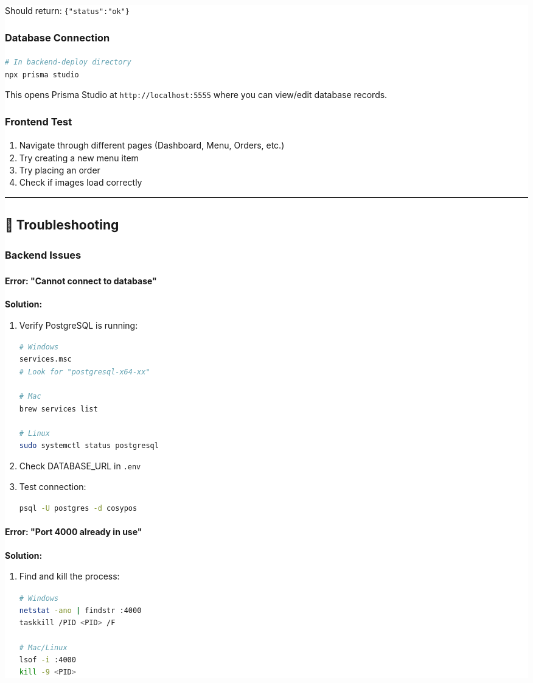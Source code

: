 Should return: `{"status":"ok"}`

### Database Connection

```bash
# In backend-deploy directory
npx prisma studio
```

This opens Prisma Studio at `http://localhost:5555` where you can view/edit database records.

### Frontend Test

1. Navigate through different pages (Dashboard, Menu, Orders, etc.)
2. Try creating a new menu item
3. Try placing an order
4. Check if images load correctly

---

## 🐛 Troubleshooting

### Backend Issues

#### Error: "Cannot connect to database"

**Solution:**
1. Verify PostgreSQL is running:
   ```bash
   # Windows
   services.msc
   # Look for "postgresql-x64-xx"
   
   # Mac
   brew services list
   
   # Linux
   sudo systemctl status postgresql
   ```

2. Check DATABASE_URL in `.env`
3. Test connection:
   ```bash
   psql -U postgres -d cosypos
   ```

#### Error: "Port 4000 already in use"

**Solution:**
1. Find and kill the process:
   ```bash
   # Windows
   netstat -ano | findstr :4000
   taskkill /PID <PID> /F
   
   # Mac/Linux
   lsof -i :4000
   kill -9 <PID>
   ```
